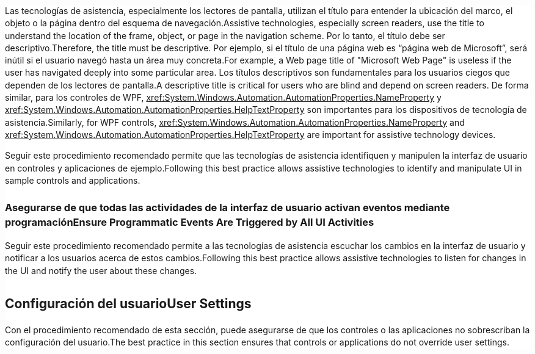  <span data-ttu-id="5bae9-121">Las tecnologías de asistencia, especialmente los lectores de pantalla, utilizan el título para entender la ubicación del marco, el objeto o la página dentro del esquema de navegación.</span><span class="sxs-lookup"><span data-stu-id="5bae9-121">Assistive technologies, especially screen readers, use the title to understand the location of the frame, object, or page in the navigation scheme.</span></span> <span data-ttu-id="5bae9-122">Por lo tanto, el título debe ser descriptivo.</span><span class="sxs-lookup"><span data-stu-id="5bae9-122">Therefore, the title must be descriptive.</span></span> <span data-ttu-id="5bae9-123">Por ejemplo, si el título de una página web es “página web de Microsoft”, será inútil si el usuario navegó hasta un área muy concreta.</span><span class="sxs-lookup"><span data-stu-id="5bae9-123">For example, a Web page title of "Microsoft Web Page" is useless if the user has navigated deeply into some particular area.</span></span> <span data-ttu-id="5bae9-124">Los títulos descriptivos son fundamentales para los usuarios ciegos que dependen de los lectores de pantalla.</span><span class="sxs-lookup"><span data-stu-id="5bae9-124">A descriptive title is critical for users who are blind and depend on screen readers.</span></span> <span data-ttu-id="5bae9-125">De forma similar, para los controles de WPF, <xref:System.Windows.Automation.AutomationProperties.NameProperty> y <xref:System.Windows.Automation.AutomationProperties.HelpTextProperty> son importantes para los dispositivos de tecnología de asistencia.</span><span class="sxs-lookup"><span data-stu-id="5bae9-125">Similarly, for WPF controls, <xref:System.Windows.Automation.AutomationProperties.NameProperty> and <xref:System.Windows.Automation.AutomationProperties.HelpTextProperty> are important for assistive technology devices.</span></span>  
  
 <span data-ttu-id="5bae9-126">Seguir este procedimiento recomendado permite que las tecnologías de asistencia identifiquen y manipulen la interfaz de usuario en controles y aplicaciones de ejemplo.</span><span class="sxs-lookup"><span data-stu-id="5bae9-126">Following this best practice allows assistive technologies to identify and manipulate UI in sample controls and applications.</span></span>  
  
<a name="Ensure_Programmatic_Events_are_Triggered_by_all_UI"></a>

### <a name="ensure-programmatic-events-are-triggered-by-all-ui-activities"></a><span data-ttu-id="5bae9-127">Asegurarse de que todas las actividades de la interfaz de usuario activan eventos mediante programación</span><span class="sxs-lookup"><span data-stu-id="5bae9-127">Ensure Programmatic Events Are Triggered by All UI Activities</span></span>  

 <span data-ttu-id="5bae9-128">Seguir este procedimiento recomendado permite a las tecnologías de asistencia escuchar los cambios en la interfaz de usuario y notificar a los usuarios acerca de estos cambios.</span><span class="sxs-lookup"><span data-stu-id="5bae9-128">Following this best practice allows assistive technologies to listen for changes in the UI and notify the user about these changes.</span></span>  
  
<a name="User_Settings"></a>

## <a name="user-settings"></a><span data-ttu-id="5bae9-129">Configuración del usuario</span><span class="sxs-lookup"><span data-stu-id="5bae9-129">User Settings</span></span>  

 <span data-ttu-id="5bae9-130">Con el procedimiento recomendado de esta sección, puede asegurarse de que los controles o las aplicaciones no sobrescriban la configuración del usuario.</span><span class="sxs-lookup"><span data-stu-id="5bae9-130">The best practice in this section ensures that controls or applications do not override user settings.</span></span>  
  
<a name="Respect_all_System_Wide_Settings_and_do_not_Interfere"></a>
